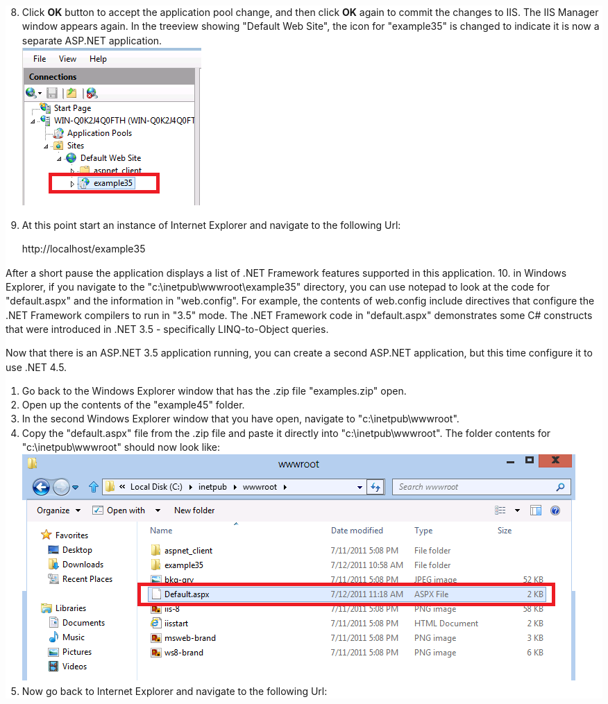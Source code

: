 8. Click **OK** button to accept the application pool change, and then click **OK** again to commit the changes to IIS. The IIS Manager window appears again. In the treeview showing "Default Web Site", the icon for "example35" is changed to indicate it is now a separate ASP.NET application.  
    ![](iis-80-using-aspnet-35-and-aspnet-45/_static/image57.png)
9. At this point start an instance of Internet Explorer and navigate to the following Url: 

    http://localhost/example35

 After a short pause the application displays a list of .NET Framework features supported in this application.
10. in Windows Explorer, if you navigate to the "c:\inetpub\wwwroot\example35" directory, you can use notepad to look at the code for "default.aspx" and the information in "web.config". For example, the contents of web.config include directives that configure the .NET Framework compilers to run in "3.5" mode. The .NET Framework code in "default.aspx" demonstrates some C# constructs that were introduced in .NET 3.5 - specifically LINQ-to-Object queries.

Now that there is an ASP.NET 3.5 application running, you can create a second ASP.NET application, but this time configure it to use .NET 4.5.

1. Go back to the Windows Explorer window that has the .zip file "examples.zip" open.
2. Open up the contents of the "example45" folder.
3. In the second Windows Explorer window that you have open, navigate to "c:\inetpub\wwwroot".
4. Copy the "default.aspx" file from the .zip file and paste it directly into "c:\inetpub\wwwroot". The folder contents for "c:\inetpub\wwwroot" should now look like:  
    [![](iis-80-using-aspnet-35-and-aspnet-45/_static/image61.png)](iis-80-using-aspnet-35-and-aspnet-45/_static/image59.png)
5. Now go back to Internet Explorer and navigate to the following Url: 
